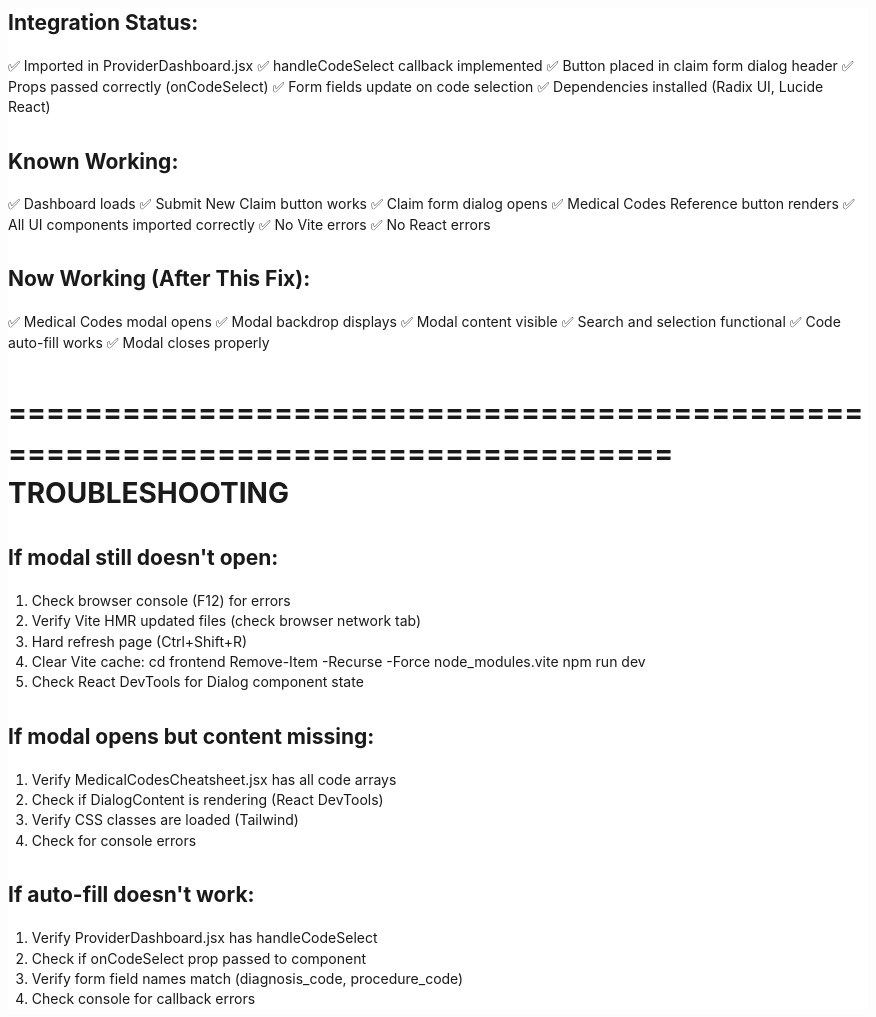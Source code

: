 Integration Status:
-------------------
✅ Imported in ProviderDashboard.jsx
✅ handleCodeSelect callback implemented
✅ Button placed in claim form dialog header
✅ Props passed correctly (onCodeSelect)
✅ Form fields update on code selection
✅ Dependencies installed (Radix UI, Lucide React)

Known Working:
--------------
✅ Dashboard loads
✅ Submit New Claim button works
✅ Claim form dialog opens
✅ Medical Codes Reference button renders
✅ All UI components imported correctly
✅ No Vite errors
✅ No React errors

Now Working (After This Fix):
------------------------------
✅ Medical Codes modal opens
✅ Modal backdrop displays
✅ Modal content visible
✅ Search and selection functional
✅ Code auto-fill works
✅ Modal closes properly

================================================================================
TROUBLESHOOTING
================================================================================

If modal still doesn't open:
----------------------------
1. Check browser console (F12) for errors
2. Verify Vite HMR updated files (check browser network tab)
3. Hard refresh page (Ctrl+Shift+R)
4. Clear Vite cache: 
   cd frontend
   Remove-Item -Recurse -Force node_modules\.vite
   npm run dev
5. Check React DevTools for Dialog component state

If modal opens but content missing:
------------------------------------
1. Verify MedicalCodesCheatsheet.jsx has all code arrays
2. Check if DialogContent is rendering (React DevTools)
3. Verify CSS classes are loaded (Tailwind)
4. Check for console errors

If auto-fill doesn't work:
---------------------------
1. Verify ProviderDashboard.jsx has handleCodeSelect
2. Check if onCodeSelect prop passed to component
3. Verify form field names match (diagnosis_code, procedure_code)
4. Check console for callback errors
